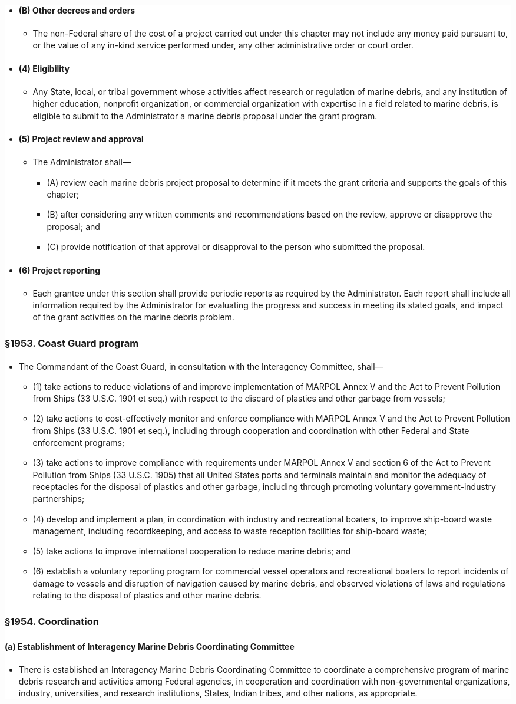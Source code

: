   * #### (B) Other decrees and orders
    * The non-Federal share of the cost of a project carried out under this chapter may not include any money paid pursuant to, or the value of any in-kind service performed under, any other administrative order or court order.

* #### (4) Eligibility
  * Any State, local, or tribal government whose activities affect research or regulation of marine debris, and any institution of higher education, nonprofit organization, or commercial organization with expertise in a field related to marine debris, is eligible to submit to the Administrator a marine debris proposal under the grant program.

* #### (5) Project review and approval
  * The Administrator shall—

    * (A) review each marine debris project proposal to determine if it meets the grant criteria and supports the goals of this chapter;

    * (B) after considering any written comments and recommendations based on the review, approve or disapprove the proposal; and

    * (C) provide notification of that approval or disapproval to the person who submitted the proposal.

* #### (6) Project reporting
  * Each grantee under this section shall provide periodic reports as required by the Administrator. Each report shall include all information required by the Administrator for evaluating the progress and success in meeting its stated goals, and impact of the grant activities on the marine debris problem.

### §1953. Coast Guard program
* The Commandant of the Coast Guard, in consultation with the Interagency Committee, shall—

  * (1) take actions to reduce violations of and improve implementation of MARPOL Annex V and the Act to Prevent Pollution from Ships (33 U.S.C. 1901 et seq.) with respect to the discard of plastics and other garbage from vessels;

  * (2) take actions to cost-effectively monitor and enforce compliance with MARPOL Annex V and the Act to Prevent Pollution from Ships (33 U.S.C. 1901 et seq.), including through cooperation and coordination with other Federal and State enforcement programs;

  * (3) take actions to improve compliance with requirements under MARPOL Annex V and section 6 of the Act to Prevent Pollution from Ships (33 U.S.C. 1905) that all United States ports and terminals maintain and monitor the adequacy of receptacles for the disposal of plastics and other garbage, including through promoting voluntary government-industry partnerships;

  * (4) develop and implement a plan, in coordination with industry and recreational boaters, to improve ship-board waste management, including recordkeeping, and access to waste reception facilities for ship-board waste;

  * (5) take actions to improve international cooperation to reduce marine debris; and

  * (6) establish a voluntary reporting program for commercial vessel operators and recreational boaters to report incidents of damage to vessels and disruption of navigation caused by marine debris, and observed violations of laws and regulations relating to the disposal of plastics and other marine debris.

### §1954. Coordination
#### (a) Establishment of Interagency Marine Debris Coordinating Committee
* There is established an Interagency Marine Debris Coordinating Committee to coordinate a comprehensive program of marine debris research and activities among Federal agencies, in cooperation and coordination with non-governmental organizations, industry, universities, and research institutions, States, Indian tribes, and other nations, as appropriate.
